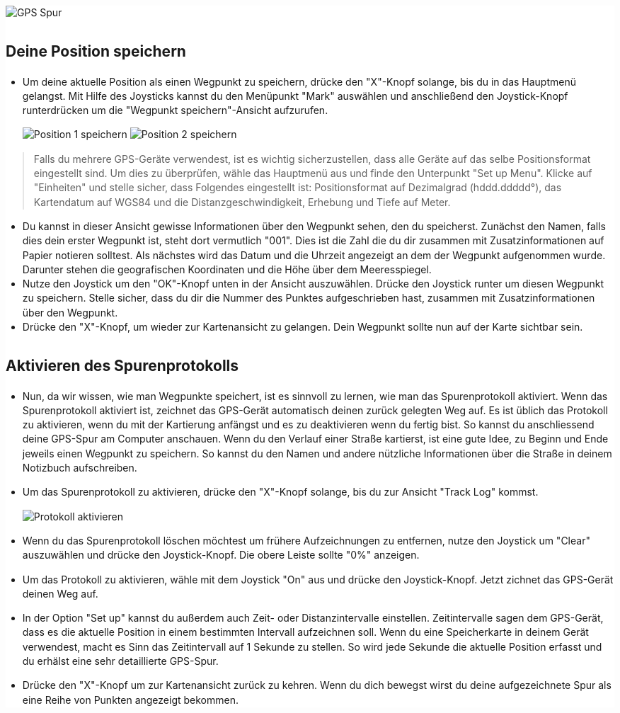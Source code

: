 ![GPS Spur][]

Deine Position speichern
-----------------------------------

-   Um deine aktuelle Position als einen Wegpunkt zu speichern, drücke den "X"-Knopf solange, bis du in das Hauptmenü gelangst. Mit Hilfe des Joysticks kannst du den Menüpunkt "Mark" auswählen und anschließend den Joystick-Knopf runterdrücken um die "Wegpunkt speichern"-Ansicht aufzurufen.

    ![Position 1 speichern][]
    ![Position 2 speichern][]

> Falls du mehrere GPS-Geräte verwendest, ist es wichtig sicherzustellen, dass alle Geräte auf das selbe Positionsformat eingestellt sind. Um dies zu überprüfen, wähle das Hauptmenü aus und finde den Unterpunkt "Set up Menu". Klicke auf "Einheiten" und stelle sicher, dass Folgendes eingestellt ist: Positionsformat auf Dezimalgrad (hddd.ddddd°), das Kartendatum auf WGS84 und die Distanzgeschwindigkeit, Erhebung und Tiefe auf Meter.

-   Du kannst in dieser Ansicht gewisse Informationen über den Wegpunkt sehen, den du speicherst. Zunächst den Namen, falls dies dein erster Wegpunkt ist, steht dort vermutlich "001". Dies ist die Zahl die du dir zusammen mit Zusatzinformationen auf Papier notieren solltest. Als nächstes wird das Datum und die Uhrzeit angezeigt an dem der Wegpunkt aufgenommen wurde. Darunter stehen die geografischen Koordinaten und die Höhe über dem Meeresspiegel.
-   Nutze den Joystick um den "OK"-Knopf unten in der Ansicht auszuwählen. Drücke den Joystick runter um diesen Wegpunkt zu speichern. Stelle sicher, dass du dir die Nummer des Punktes aufgeschrieben hast, zusammen mit Zusatzinformationen über den Wegpunkt.
-   Drücke den "X"-Knopf, um wieder zur Kartenansicht zu gelangen. Dein Wegpunkt sollte nun auf der Karte sichtbar sein.


Aktivieren des Spurenprotokolls
---------------------

-   Nun, da wir wissen, wie man Wegpunkte speichert, ist es sinnvoll zu lernen, wie man das Spurenprotokoll aktiviert. Wenn das Spurenprotokoll aktiviert ist, zeichnet das GPS-Gerät automatisch deinen zurück gelegten Weg auf. Es ist üblich das Protokoll zu aktivieren, wenn du mit der Kartierung anfängst und es zu deaktivieren wenn du fertig bist. So kannst du anschliessend deine GPS-Spur am Computer anschauen. Wenn du den Verlauf einer Straße kartierst, ist eine gute Idee, zu Beginn und Ende jeweils einen Wegpunkt zu speichern. So kannst du den Namen und andere nützliche Informationen über die Straße in deinem Notizbuch aufschreiben.
-   Um das Spurenprotokoll zu aktivieren, drücke den "X"-Knopf solange, bis du zur Ansicht "Track Log" kommst.

    ![Protokoll aktivieren][]

-   Wenn du das Spurenprotokoll löschen möchtest um frühere Aufzeichnungen zu entfernen, nutze den Joystick um "Clear" auszuwählen und drücke den Joystick-Knopf. Die obere Leiste sollte "0%" anzeigen.
-   Um das Protokoll zu aktivieren, wähle mit dem Joystick "On" aus und drücke den Joystick-Knopf. Jetzt zichnet das GPS-Gerät deinen Weg auf.
-   In der Option "Set up" kannst du außerdem auch Zeit- oder Distanzintervalle einstellen. Zeitintervalle sagen dem GPS-Gerät, dass es die aktuelle Position in einem bestimmten Intervall aufzeichnen soll. Wenn du eine Speicherkarte in deinem Gerät verwendest, macht es Sinn das Zeitintervall auf 1 Sekunde zu stellen. So wird jede Sekunde die aktuelle Position erfasst und du erhälst eine sehr detaillierte GPS-Spur.
-   Drücke den "X"-Knopf um zur Kartenansicht zurück zu kehren. Wenn du dich bewegst wirst du deine aufgezeichnete Spur als eine Reihe von Punkten angezeigt bekommen.


[Google Earth, Anzeige der Koordinaten von Lombok, Indonesia]: {{site.baseurl}}/images/gps_lombok_map_en.png
[Garmin eTrex Vista HCx]: {{site.baseurl}}/images/gps_garmin_etrex_en.png
[GPS Positionsbestimmung]: {{site.baseurl}}/images/gps_aquiring_satellites_en.png
[GPS hauptmenü]: {{site.baseurl}}/images/gps_main_en.png
[GPS alle]: {{site.baseurl}}/images/gps_all_en.png
[GPS Spur]: {{site.baseurl}}/images/gps_google_earth_en.png
[Position 1 speichern]: {{site.baseurl}}/images/gps_save_location1_en.png
[Position 2 speichern]: {{site.baseurl}}/images/gps_save_location2_en.png
[Protokoll aktivieren]: {{site.baseurl}}/images/gps_turn_on_track_en.png
[GPSBabel Programmoberfläche]: {{site.baseurl}}/images/gps_babel_en.png
[GPX XML auswählen]: {{site.baseurl}}/images/gps_xml_en.png
[GPS Dateien in JOSM geöffnet]: {{site.baseurl}}/images/gps_open_josm_en.png